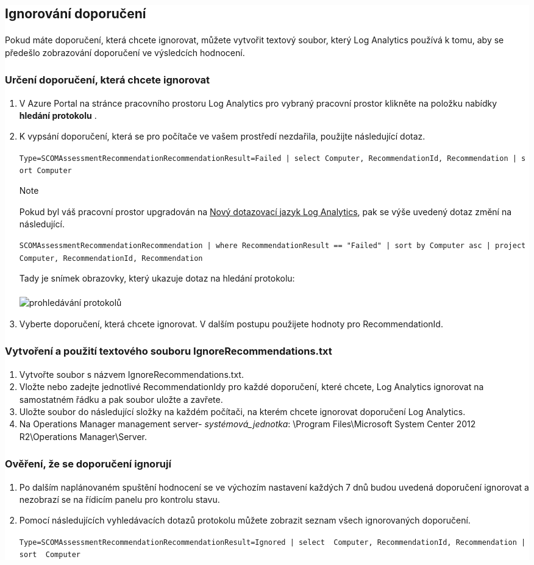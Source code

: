 ## <a name="ignore-recommendations"></a>Ignorování doporučení

Pokud máte doporučení, která chcete ignorovat, můžete vytvořit textový soubor, který Log Analytics používá k tomu, aby se předešlo zobrazování doporučení ve výsledcích hodnocení.

### <a name="to-identify-recommendations-that-you-want-to-ignore"></a>Určení doporučení, která chcete ignorovat
1. V Azure Portal na stránce pracovního prostoru Log Analytics pro vybraný pracovní prostor klikněte na položku nabídky **hledání protokolu** .
2. K vypsání doporučení, která se pro počítače ve vašem prostředí nezdařila, použijte následující dotaz.

    ```
    Type=SCOMAssessmentRecommendationRecommendationResult=Failed | select Computer, RecommendationId, Recommendation | sort Computer
    ```

    >[!NOTE]
    > Pokud byl váš pracovní prostor upgradován na [Nový dotazovací jazyk Log Analytics](../logs/log-query-overview.md), pak se výše uvedený dotaz změní na následující.
    >
    > `SCOMAssessmentRecommendationRecommendation | where RecommendationResult == "Failed" | sort by Computer asc | project Computer, RecommendationId, Recommendation`

    Tady je snímek obrazovky, který ukazuje dotaz na hledání protokolu:<br><br> ![prohledávání protokolů](./media/scom-assessment/scom-log-search.png)<br>

3. Vyberte doporučení, která chcete ignorovat. V dalším postupu použijete hodnoty pro RecommendationId.

### <a name="to-create-and-use-an-ignorerecommendationstxt-text-file"></a>Vytvoření a použití textového souboru IgnoreRecommendations.txt

1. Vytvořte soubor s názvem IgnoreRecommendations.txt.
2. Vložte nebo zadejte jednotlivé RecommendationIdy pro každé doporučení, které chcete, Log Analytics ignorovat na samostatném řádku a pak soubor uložte a zavřete.
3. Uložte soubor do následující složky na každém počítači, na kterém chcete ignorovat doporučení Log Analytics.
4. Na Operations Manager management server- *systémová_jednotka*: \Program Files\Microsoft System Center 2012 R2\Operations Manager\Server.

### <a name="to-verify-that-recommendations-are-ignored"></a>Ověření, že se doporučení ignorují

1. Po dalším naplánovaném spuštění hodnocení se ve výchozím nastavení každých 7 dnů budou uvedená doporučení ignorovat a nezobrazí se na řídicím panelu pro kontrolu stavu.
2. Pomocí následujících vyhledávacích dotazů protokolu můžete zobrazit seznam všech ignorovaných doporučení.

    ```
    Type=SCOMAssessmentRecommendationRecommendationResult=Ignored | select  Computer, RecommendationId, Recommendation | sort  Computer
    ```
